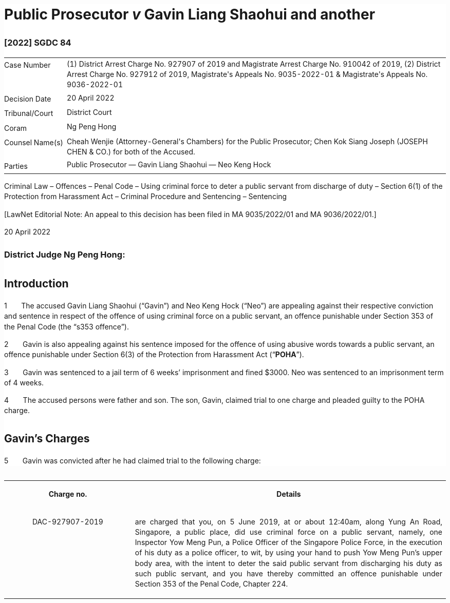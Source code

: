<style>.footnotes::before { content: "Footnotes:"; }</style>
# Public Prosecutor _v_ Gavin Liang Shaohui and another  

### \[2022\] SGDC 84

<table id="info-table"><tbody><tr class="info-row"><td class="txt-label" style="padding: 4px 0px; white-space: nowrap" valign="top">Case Number</td><td class="txt-body">(1) District Arrest Charge No. 927907 of 2019 and Magistrate Arrest Charge No. 910042 of 2019, (2) District Arrest Charge No. 927912 of 2019, Magistrate's Appeals No. 9035-2022-01 &amp; Magistrate's Appeals No. 9036-2022-01</td></tr><tr class="info-row"><td class="txt-label" style="padding: 4px 0px; white-space: nowrap" valign="top">Decision Date</td><td class="txt-body">20 April 2022</td></tr><tr class="info-row"><td class="txt-label" style="padding: 4px 0px; white-space: nowrap" valign="top">Tribunal/Court</td><td class="txt-body">District Court</td></tr><tr class="info-row"><td class="txt-label" style="padding: 4px 0px; white-space: nowrap" valign="top">Coram</td><td class="txt-body">Ng Peng Hong</td></tr><tr class="info-row"><td class="txt-label" style="padding: 4px 0px; white-space: nowrap" valign="top">Counsel Name(s)</td><td class="txt-body">Cheah Wenjie (Attorney-General's Chambers) for the Public Prosecutor; Chen Kok Siang Joseph (JOSEPH CHEN &amp; CO.) for both of the Accused.</td></tr><tr class="info-row"><td class="txt-label" style="padding: 4px 0px; white-space: nowrap" valign="top">Parties</td><td class="txt-body">Public Prosecutor — Gavin Liang Shaohui — Neo Keng Hock</td></tr></tbody></table>

Criminal Law – Offences – Penal Code – Using criminal force to deter a public servant from discharge of duty – Section 6(1) of the Protection from Harassment Act – Criminal Procedure and Sentencing – Sentencing

\[LawNet Editorial Note: An appeal to this decision has been filed in MA 9035/2022/01 and MA 9036/2022/01.\]

20 April 2022

### District Judge Ng Peng Hong:

## Introduction

1       The accused Gavin Liang Shaohui (“Gavin”) and Neo Keng Hock (“Neo”) are appealing against their respective conviction and sentence in respect of the offence of using criminal force on a public servant, an offence punishable under Section 353 of the Penal Code (the “s353 offence”).

2       Gavin is also appealing against his sentence imposed for the offence of using abusive words towards a public servant, an offence punishable under Section 6(3) of the Protection from Harassment Act (“**POHA**”).

3       Gavin was sentenced to a jail term of 6 weeks’ imprisonment and fined $3000. Neo was sentenced to an imprisonment term of 4 weeks.

4       The accused persons were father and son. The son, Gavin, claimed trial to one charge and pleaded guilty to the POHA charge.

## Gavin’s Charges

5       Gavin was convicted after he had claimed trial to the following charge:

<table align="left" cellpadding="0" cellspacing="0" class="Judg-2-tblr" frame="all" pgwide="1"><colgroup><col width="28.82%"><col width="71.18%"></colgroup><tbody><tr><td align="left" class="br" rowspan="1" valign="top"><p align="center" class="Table-Para-1"><b>Charge no.</b></p></td><td align="left" class="b" rowspan="1" valign="top"><p align="center" class="Table-Para-1"><b>Details</b></p></td></tr><tr><td align="left" class="r" rowspan="1" valign="middle"><p align="center" class="Table-Para-1">DAC-927907-2019</p></td><td align="left" class="" rowspan="1" valign="middle"><p align="justify" class="Table-Para-1">are charged that you, on 5 June 2019, at or about 12:40am, along Yung An Road, Singapore, a public place, did use criminal force on a public servant, namely, one Inspector Yow Meng Pun, a Police Officer of the Singapore Police Force, in the execution of his duty as a police officer, to wit, by using your hand to push Yow Meng Pun’s upper body area, with the intent to deter the said public servant from discharging his duty as such public servant, and you have thereby committed an offence punishable under Section 353 of the Penal Code, Chapter 224.</p></td></tr></tbody></table>


[^2]: _Goh Ang Huat v Public Prosecutor_ \[1996\] 3 SLR(R)1 at \[12\]
[^3]: P1 at 00:34:55
[^4]: P1 at 00:35:02
[^5]: NE, Day 8 Pg 27, L32 to Pg 28 L5
[^6]: P1 at 00:39:25; NE, Day 8 Pg 23 L13 – 17
[^7]: Prosecution’s Closing Submissions (“PCS”) at \[30\]- \[32\] (without footnotes)
[^8]: NE, Day 1 Pg 36 at L16 to Pg 37 L2.
[^9]: P1 at 00:40:38:, P2 at pg 24
[^10]: P1 at 00:40:40, P2 at pg 24
[^11]: P1 at 00:45:00; P2 at pg 33;
[^12]: P1 at 00:55:15
[^13]: P1 at 00:55:50; NE, Day 8 Pg 92 L4-11
[^14]: NE, Day 2 Pg 15 L4 – 25; NE, Day 2 Pg 24 L6 – 11
[^15]: NE, Day 1 Pg 33 L13 – 25
[^16]: NE, Day 2 Pg 15 L14-18
[^17]: P2 at pg 23
[^18]: P2 at pg 22
[^19]: P2 at pg 22
[^20]: NE, Day 8 Pg 28, L14-18
[^21]: NE, Day 4 Pg 86 L32 to Pg 87 L1; NE, Day 4 Pg 88 L21 – 22
[^22]: NE, Day 1 Pg 33 L31 – Pg 34 L 3; NE, Day 1 Pg 35 L10 – 17 ; NE, Day 1 Pg 35 L25 – 27, Day 2 Pg 15 L26-28.
[^23]: NE, Day 8 Pg 78 L21 – 28
[^24]: NE, Day 6 Pg 45 L16-20
[^25]: NE, Day 6 Pg 52 L2-10
[^26]: PCS at \[46\].
[^27]: PCS at \[47\] and NE, Day 8 Pg 29 L4 – 7
[^28]: P2 at pg 23; NE, Day 1 Pg 35 L31 – Pg 36 L2
[^29]: P2 at pg 23 and 24
[^30]: P2 at pg 24
[^31]: NE, Day 4 Pg 87 L3 – 5;NE, Day 4 Pg 89 L19 – 22
[^32]: P2 at pg 23 to 25; NE, Day 4 Pg 90 L6 - Pg 91 L9
[^33]: PCS at \[50\].
[^34]: P1 at 00:40:32; P2 at pg 24; NE Day 8 Pg 82 L13-Pg 83 L11
[^35]: NE, Day 8 pg 45 L4-7
[^36]: _PP v Oh Laye Koh \[1994\] 2 SLR (R) 120_ at \[24\]
[^37]: P1 at 00:32:54, P2 at pg 8
[^38]: P1 at 00:51:29; P2 at pg 44
[^39]: PCS at \[58\]
[^40]: See also P1 at 00:32:53; 00:34:43; 00:34:52; 00:35:02
[^41]: NE, Day 8 Pg 67 L14 – 30
[^42]: NE, Day 8 Pg 23 L13-28.
[^43]: P1 at 00:39:43- 00:39:59
[^44]: NE, Day 8 Pg 28 L6-13
[^45]: NE, Day 6 Pg 44 L24 – Pg 45 L1; NE, Day 6 Pg 52 L23 – 31
[^46]: P1 at 00:41:48: Neo says “you all dare to lay hands”, and “all of you dare to touch us”. See also P2 at pg 28. P1 at 00:44:15: Neo again says “No, no, no, because he have video camera, he pushed us, he know it, he have, he have, he have video, he have video”. See also P2 at pg 32.
[^47]: PCS at \[85\].
[^48]: _PP v GCK and anor matter <span class="citation">\[2020\] 1 SLR 486</span> (“GCK”)_ at \[89\]
[^49]: P1 at 00:45:00; P2 at pg 33;
[^50]: NE, Day 8 Pg 78 L21 – 28
[^51]: NE, Day 6 Pg 51 L13 – 20
[^52]: NE, Day 7 Pg 46 L14 – 21; NE, Day 7 Pg 47 L11 – 21; NE Day 5 Pg 19 L3-6
[^53]: NE, Day 7 Pg 46 L14 to Pg 47 L1
[^54]: NE, Day 6 Pg 44 L6 – 9
[^55]: NE, Day 2 Pg 37 L31 to Pg 38 L 6; NE, Day 5 Pg 22 L28 – Pg 23 L4
[^56]: NE, Day 4 Pg 87 L13 – 23; NE, Day 5 Pg 52 L15 – 28
[^57]: PCS at \[90 (c)\]
[^58]: PCS at \[91\].
[^59]: Prosecution’s Reply Submissions (“PRS”) at \[12\]
[^60]: NE, Day 2 Pg 11 L10 – 24
[^61]: NE, Day 2 Pg 48 L10 – 32
[^62]: NE, Day 4 Pg 88 L8 – 17
[^63]: NE, Day 5 Pg25 L30-31
[^64]: NE, Day 8 Pg 22, L15-21; Pg 37, L12-17
[^65]: NE, Day 7 Pg 70 L10 – 19; Pg 72 L20-28;NE, Day 8 Pg 22 L15-24
[^66]: PCS at \[97\]
[^67]: NE, Day 8 Pg 34 L13-28
[^68]: NE, Day 7 Pg 26 L21 to Pg 27 L17
[^69]: NE, Day 7 Pg 28 L13; NE, Day 7 Pg 29 L5 - 6
[^70]: NE, Day 8 Pg 59 L9 – 11. See also PCS at \[98\].
[^71]: NE, Day 6 Pg 44, L24-30 and Pg 52 L23 – 29;
[^72]: NE, Day 8 Pg 75 L19-21. See also PCS at \[99\].
[^73]: NE, Day 6 Pg 45 L9-12, L18-20
[^74]: NE, Day 6 Pg 50 L9-12.
[^75]: NE, Day 7 Pg 9 L13-14
[^76]: NE, Day 8 Pg 29 L4-7; NE, Day 8 Pg 75 L5-8.
[^77]: NE, Day 8 Pg 87 L4- 19; Pg 88 L 9-21.Pg 89 L11-Pg 90 L1.
[^78]: Defence’s sentencing submissions dated 22 Feb 2022 at \[8\]
[^79]: _Aw Soy Tee v Public Prosecutor <span class="citation">\[2020\] SGHC 114</span> (“Aw Soy Tee”)_
[^80]: _Aw Soy Tee_ at \[70\].
[^81]: P2 at pg 21.
[^82]: P2 at pg 28
[^83]: P2 at pg 29.
[^84]: P2 at pg 44.
[^85]: P2 at pg 52
[^86]: See P1 at 00:34:33 to 00:35:02
[^87]: Prosecution’s sentencing submissions at \[20\] without the footnotes. See also SOF at \[9\].
[^88]: See P1 at 00:39:30; 00:39:43; 00:39:59
[^89]: NE, Day 8 Pg 25 L13 – 28; P2 at pg 22
[^90]: P2 at pg 22
[^91]: P2 at pg 62
[^92]: P2 at pg 60
[^93]: P2 at pg 43
[^94]: P2 at pg 35
[^95]: P2 at pg 29
[^96]: P2 at pg 29
[^97]: P2 at pg 62.
[^98]: Prosecution Sentencing Submissions at \[23\]
[^99]: _Aw Soy Tee_ at \[79\].
[^100]: P2 at pg 8
[^101]: P2 at pg 5
[^102]: P2 at pg 8
[^103]: P2 at pg 44
[^104]: For offences under s 6(1)(a), recent sentencing precedents show that a fine ranging from$3,000 to $4,000 is usually imposed. See _PP v Chua Kok Thye <span class="citation">\[2019\] SGDC 125</span>_ at \[47\].
[^105]: _PP v Stephen Albert <span class="citation">\[2017\] SGDC 246</span>_
[^106]: _Public Prosecutor v Yeo Ek Boon Jeffrey and another matter <span class="citation">\[2018\] 3 SLR 1080</span> (“Jeffrey Yeo”)_